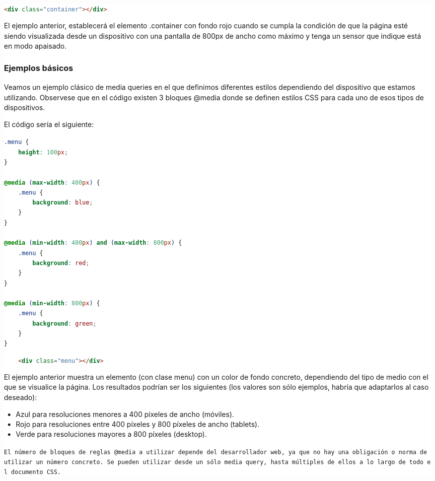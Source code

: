 ```HTML
<div class="container"></div>

```

El ejemplo anterior, establecerá el elemento .container con fondo rojo cuando se cumpla la condición de que la página esté siendo visualizada desde un dispositivo con una pantalla de 800px de ancho como máximo y tenga un sensor que indique está en modo apaisado.

### Ejemplos básicos

Veamos un ejemplo clásico de media queries en el que definimos diferentes estilos dependiendo del dispositivo que estamos utilizando. Observese que en el código existen 3 bloques @media donde se definen estilos CSS para cada uno de esos tipos de dispositivos.

El código sería el siguiente:

```CSS
.menu {
    height: 100px;
}

@media (max-width: 400px) {
    .menu {
        background: blue;
    }
}

@media (min-width: 400px) and (max-width: 800px) {
    .menu {
        background: red;
    }
}

@media (min-width: 800px) {
    .menu {
        background: green;
    }
}
```

```HTML
    <div class="menu"></div>
```

El ejemplo anterior muestra un elemento (con clase menu) con un color de fondo concreto, dependiendo del tipo de medio con el que se visualice la página. Los resultados podrían ser los siguientes (los valores son sólo ejemplos, habría que adaptarlos al caso deseado):

* Azul para resoluciones menores a 400 píxeles de ancho (móviles).
* Rojo para resoluciones entre 400 píxeles y 800 píxeles de ancho (tablets).
* Verde para resoluciones mayores a 800 píxeles (desktop).

```
El número de bloques de reglas @media a utilizar depende del desarrollador web, ya que no hay una obligación o norma de utilizar un número concreto. Se pueden utilizar desde un sólo media query, hasta múltiples de ellos a lo largo de todo el documento CSS.
```

